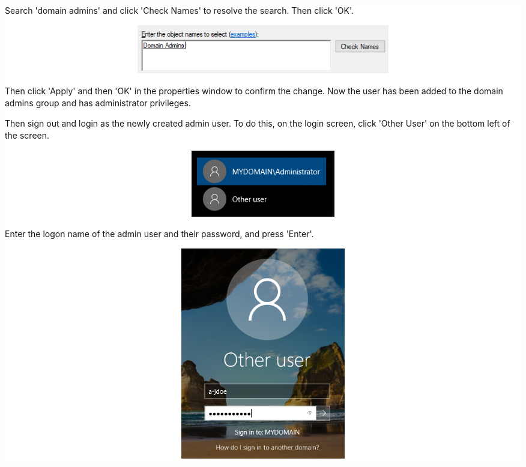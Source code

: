 Search 'domain admins' and click 'Check Names' to resolve the search. Then click 'OK'.

<p align="center">
<img src="../../images/search_for_group.png" alt="Searching for a group name" height="80px">
</p>

Then click 'Apply' and then 'OK' in the properties window to confirm the change. Now the user has been added to the domain admins group and has administrator privileges.

Then sign out and login as the newly created admin user. To do this, on the login screen, click 'Other User' on the bottom left of the screen.

<p align="center">
<img src="../../images/other_user.png" alt="Other user tab in login screen" height="110px">
</p>

Enter the logon name of the admin user and their password, and press 'Enter'.

<p align="center">
<img src="../../images/new_user_login.png" alt="Logging in as the new user" height="350px">
</p>
